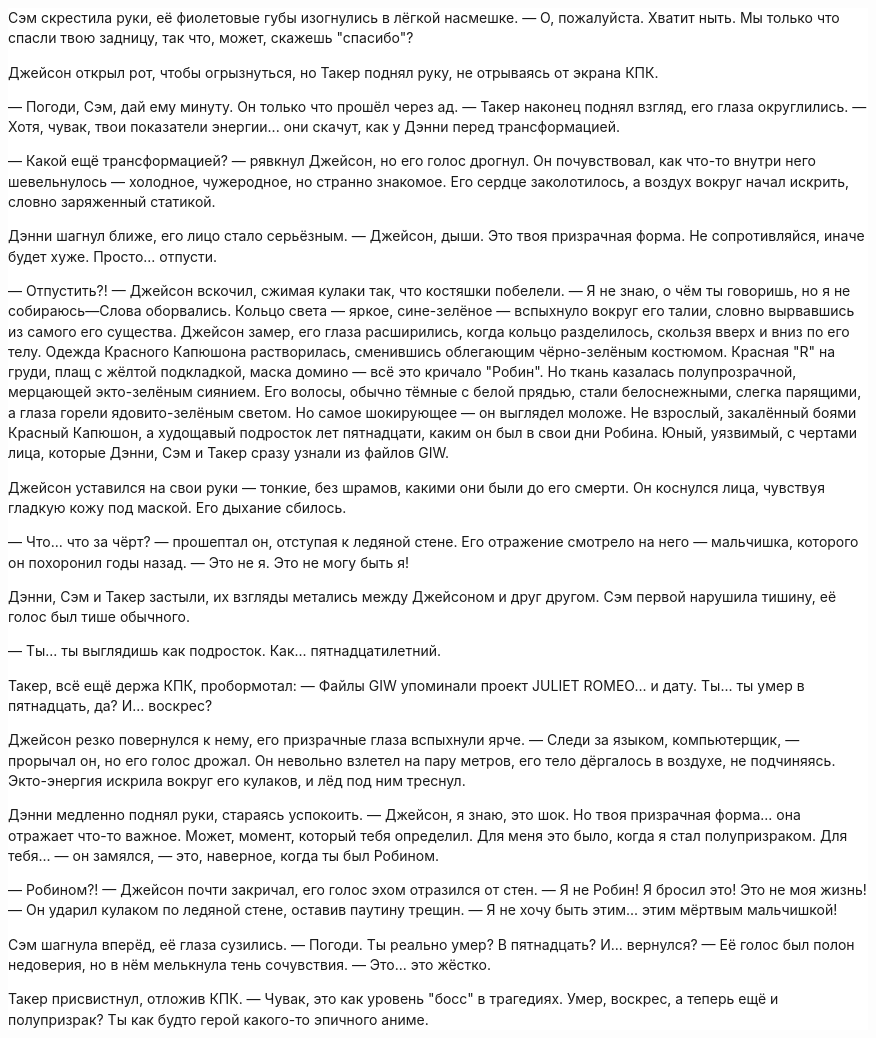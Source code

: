 Сэм скрестила руки, её фиолетовые губы изогнулись в лёгкой насмешке. — О, пожалуйста. Хватит ныть. Мы только что спасли твою задницу, так что, может, скажешь "спасибо"?

Джейсон открыл рот, чтобы огрызнуться, но Такер поднял руку, не отрываясь от экрана КПК.

— Погоди, Сэм, дай ему минуту. Он только что прошёл через ад. — Такер наконец поднял взгляд, его глаза округлились. — Хотя, чувак, твои показатели энергии... они скачут, как у Дэнни перед трансформацией.

— Какой ещё трансформацией? — рявкнул Джейсон, но его голос дрогнул. Он почувствовал, как что-то внутри него шевельнулось — холодное, чужеродное, но странно знакомое. Его сердце заколотилось, а воздух вокруг начал искрить, словно заряженный статикой.

Дэнни шагнул ближе, его лицо стало серьёзным. — Джейсон, дыши. Это твоя призрачная форма. Не сопротивляйся, иначе будет хуже. Просто... отпусти.

— Отпустить?! — Джейсон вскочил, сжимая кулаки так, что костяшки побелели. — Я не знаю, о чём ты говоришь, но я не собираюсь—Слова оборвались. Кольцо света — яркое, сине-зелёное — вспыхнуло вокруг его талии, словно вырвавшись из самого его существа. Джейсон замер, его глаза расширились, когда кольцо разделилось, скользя вверх и вниз по его телу. Одежда Красного Капюшона растворилась, сменившись облегающим чёрно-зелёным костюмом. Красная "R" на груди, плащ с жёлтой подкладкой, маска домино — всё это кричало "Робин". Но ткань казалась полупрозрачной, мерцающей экто-зелёным сиянием. Его волосы, обычно тёмные с белой прядью, стали белоснежными, слегка парящими, а глаза горели ядовито-зелёным светом. Но самое шокирующее — он выглядел моложе. Не взрослый, закалённый боями Красный Капюшон, а худощавый подросток лет пятнадцати, каким он был в свои дни Робина. Юный, уязвимый, с чертами лица, которые Дэнни, Сэм и Такер сразу узнали из файлов GIW.

Джейсон уставился на свои руки — тонкие, без шрамов, какими они были до его смерти. Он коснулся лица, чувствуя гладкую кожу под маской. Его дыхание сбилось.

— Что... что за чёрт? — прошептал он, отступая к ледяной стене. Его отражение смотрело на него — мальчишка, которого он похоронил годы назад. — Это не я. Это не могу быть я!

Дэнни, Сэм и Такер застыли, их взгляды метались между Джейсоном и друг другом. Сэм первой нарушила тишину, её голос был тише обычного.

— Ты... ты выглядишь как подросток. Как... пятнадцатилетний.

Такер, всё ещё держа КПК, пробормотал: — Файлы GIW упоминали проект JULIET ROMEO... и дату. Ты... ты умер в пятнадцать, да? И... воскрес?

Джейсон резко повернулся к нему, его призрачные глаза вспыхнули ярче. — Следи за языком, компьютерщик, — прорычал он, но его голос дрожал. Он невольно взлетел на пару метров, его тело дёргалось в воздухе, не подчиняясь. Экто-энергия искрила вокруг его кулаков, и лёд под ним треснул.

Дэнни медленно поднял руки, стараясь успокоить. — Джейсон, я знаю, это шок. Но твоя призрачная форма... она отражает что-то важное. Может, момент, который тебя определил. Для меня это было, когда я стал полупризраком. Для тебя... — он замялся, — это, наверное, когда ты был Робином.

— Робином?! — Джейсон почти закричал, его голос эхом отразился от стен. — Я не Робин! Я бросил это! Это не моя жизнь! — Он ударил кулаком по ледяной стене, оставив паутину трещин. — Я не хочу быть этим... этим мёртвым мальчишкой!

Сэм шагнула вперёд, её глаза сузились. — Погоди. Ты реально умер? В пятнадцать? И... вернулся? — Её голос был полон недоверия, но в нём мелькнула тень сочувствия. — Это... это жёстко.

Такер присвистнул, отложив КПК. — Чувак, это как уровень "босс" в трагедиях. Умер, воскрес, а теперь ещё и полупризрак? Ты как будто герой какого-то эпичного аниме.
